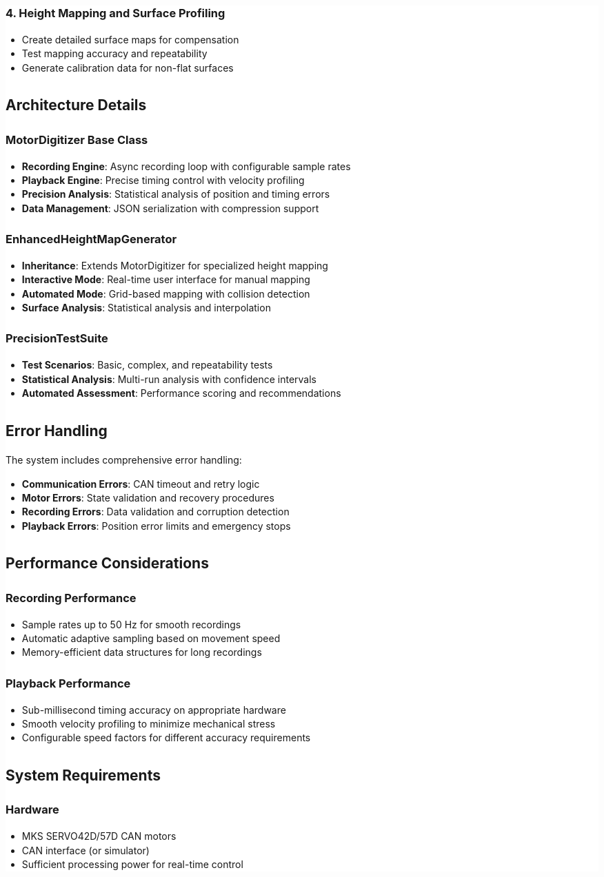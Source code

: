 ### 4. Height Mapping and Surface Profiling
- Create detailed surface maps for compensation
- Test mapping accuracy and repeatability
- Generate calibration data for non-flat surfaces

## Architecture Details

### MotorDigitizer Base Class
- **Recording Engine**: Async recording loop with configurable sample rates
- **Playback Engine**: Precise timing control with velocity profiling
- **Precision Analysis**: Statistical analysis of position and timing errors
- **Data Management**: JSON serialization with compression support

### EnhancedHeightMapGenerator
- **Inheritance**: Extends MotorDigitizer for specialized height mapping
- **Interactive Mode**: Real-time user interface for manual mapping
- **Automated Mode**: Grid-based mapping with collision detection
- **Surface Analysis**: Statistical analysis and interpolation

### PrecisionTestSuite
- **Test Scenarios**: Basic, complex, and repeatability tests
- **Statistical Analysis**: Multi-run analysis with confidence intervals
- **Automated Assessment**: Performance scoring and recommendations

## Error Handling

The system includes comprehensive error handling:

- **Communication Errors**: CAN timeout and retry logic
- **Motor Errors**: State validation and recovery procedures
- **Recording Errors**: Data validation and corruption detection
- **Playback Errors**: Position error limits and emergency stops

## Performance Considerations

### Recording Performance
- Sample rates up to 50 Hz for smooth recordings
- Automatic adaptive sampling based on movement speed
- Memory-efficient data structures for long recordings

### Playback Performance
- Sub-millisecond timing accuracy on appropriate hardware
- Smooth velocity profiling to minimize mechanical stress
- Configurable speed factors for different accuracy requirements

## System Requirements

### Hardware
- MKS SERVO42D/57D CAN motors
- CAN interface (or simulator)
- Sufficient processing power for real-time control
